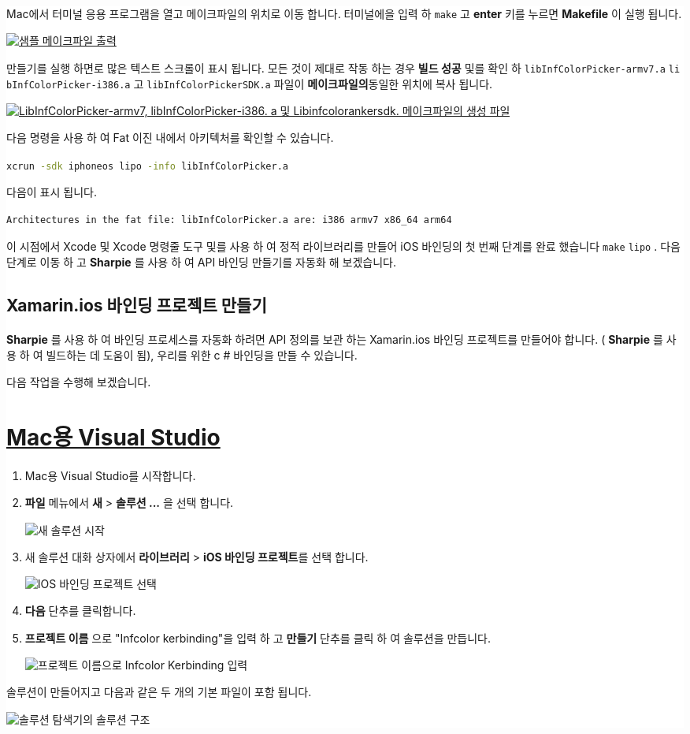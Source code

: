 Mac에서 터미널 응용 프로그램을 열고 메이크파일의 위치로 이동 합니다. 터미널에을 입력 하 `make` 고 **enter** 키를 누르면 **Makefile** 이 실행 됩니다.

[![샘플 메이크파일 출력](walkthrough-images/lib01.png)](walkthrough-images/lib01.png#lightbox)

만들기를 실행 하면로 많은 텍스트 스크롤이 표시 됩니다. 모든 것이 제대로 작동 하는 경우 **빌드 성공** 및를 확인 하 `libInfColorPicker-armv7.a` `libInfColorPicker-i386.a` 고 `libInfColorPickerSDK.a` 파일이 **메이크파일의**동일한 위치에 복사 됩니다.

[![LibInfColorPicker-armv7, libInfColorPicker-i386. a 및 Libinfcolorankersdk. 메이크파일의 생성 파일](walkthrough-images/lib02.png)](walkthrough-images/lib02.png#lightbox)

다음 명령을 사용 하 여 Fat 이진 내에서 아키텍처를 확인할 수 있습니다.

```bash
xcrun -sdk iphoneos lipo -info libInfColorPicker.a
```

다음이 표시 됩니다.

```bash
Architectures in the fat file: libInfColorPicker.a are: i386 armv7 x86_64 arm64
```

이 시점에서 Xcode 및 Xcode 명령줄 도구 및를 사용 하 여 정적 라이브러리를 만들어 iOS 바인딩의 첫 번째 단계를 완료 했습니다 `make` `lipo` . 다음 단계로 이동 하 고 **Sharpie** 를 사용 하 여 API 바인딩 만들기를 자동화 해 보겠습니다.

<a name="Create_a_Xamarin.iOS_Binding_Project"></a>

## <a name="create-a-xamarinios-binding-project"></a>Xamarin.ios 바인딩 프로젝트 만들기

**Sharpie** 를 사용 하 여 바인딩 프로세스를 자동화 하려면 API 정의를 보관 하는 Xamarin.ios 바인딩 프로젝트를 만들어야 합니다. ( **Sharpie** 를 사용 하 여 빌드하는 데 도움이 됨), 우리를 위한 c # 바인딩을 만들 수 있습니다.

다음 작업을 수행해 보겠습니다.

# <a name="visual-studio-for-mac"></a>[Mac용 Visual Studio](#tab/macos)

1. Mac용 Visual Studio를 시작합니다.
1. **파일** 메뉴에서 **새**  >  **솔루션 ...** 을 선택 합니다.

    ![새 솔루션 시작](walkthrough-images/bind01.png)

1. 새 솔루션 대화 상자에서 **라이브러리**  >  **iOS 바인딩 프로젝트**를 선택 합니다.

    ![IOS 바인딩 프로젝트 선택](walkthrough-images/bind02.png)

1. **다음** 단추를 클릭합니다.

1. **프로젝트 이름** 으로 "Infcolor kerbinding"을 입력 하 고 **만들기** 단추를 클릭 하 여 솔루션을 만듭니다.

    ![프로젝트 이름으로 Infcolor Kerbinding 입력](walkthrough-images/bind02a.png)

솔루션이 만들어지고 다음과 같은 두 개의 기본 파일이 포함 됩니다.

![솔루션 탐색기의 솔루션 구조](walkthrough-images/bind03.png)
